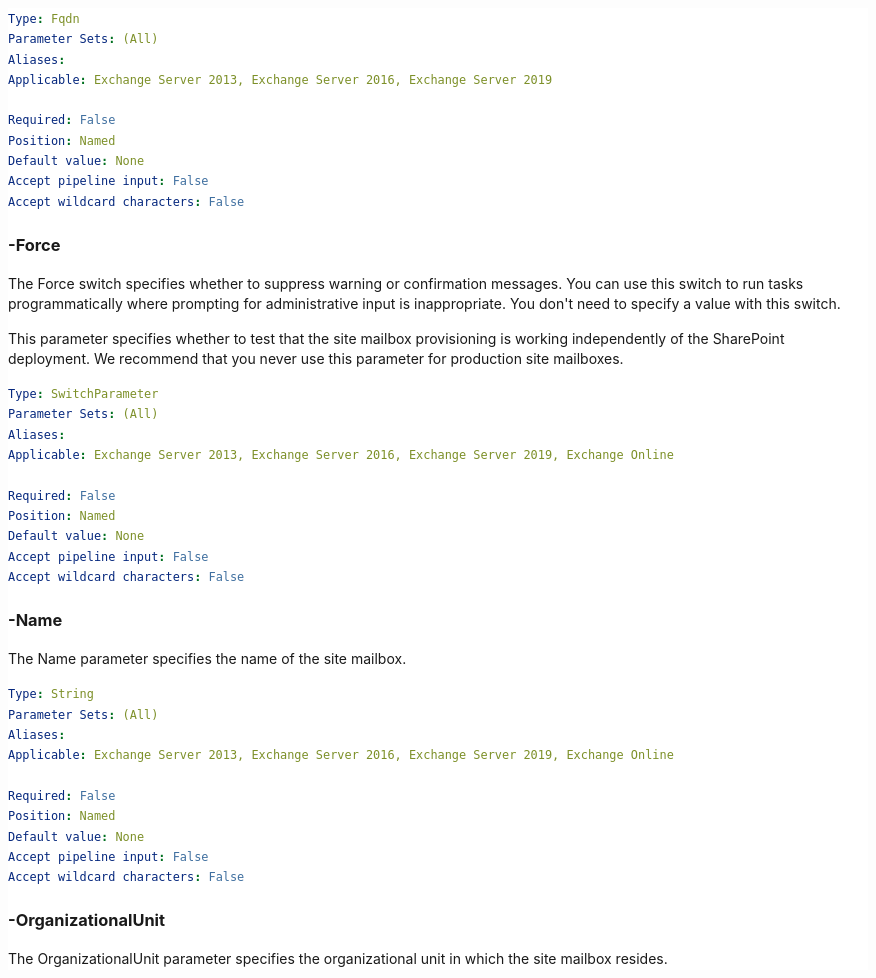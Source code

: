 ```yaml
Type: Fqdn
Parameter Sets: (All)
Aliases:
Applicable: Exchange Server 2013, Exchange Server 2016, Exchange Server 2019

Required: False
Position: Named
Default value: None
Accept pipeline input: False
Accept wildcard characters: False
```

### -Force
The Force switch specifies whether to suppress warning or confirmation messages. You can use this switch to run tasks programmatically where prompting for administrative input is inappropriate. You don't need to specify a value with this switch.

This parameter specifies whether to test that the site mailbox provisioning is working independently of the SharePoint deployment. We recommend that you never use this parameter for production site mailboxes.

```yaml
Type: SwitchParameter
Parameter Sets: (All)
Aliases:
Applicable: Exchange Server 2013, Exchange Server 2016, Exchange Server 2019, Exchange Online

Required: False
Position: Named
Default value: None
Accept pipeline input: False
Accept wildcard characters: False
```

### -Name
The Name parameter specifies the name of the site mailbox.

```yaml
Type: String
Parameter Sets: (All)
Aliases:
Applicable: Exchange Server 2013, Exchange Server 2016, Exchange Server 2019, Exchange Online

Required: False
Position: Named
Default value: None
Accept pipeline input: False
Accept wildcard characters: False
```

### -OrganizationalUnit
The OrganizationalUnit parameter specifies the organizational unit in which the site mailbox resides.
